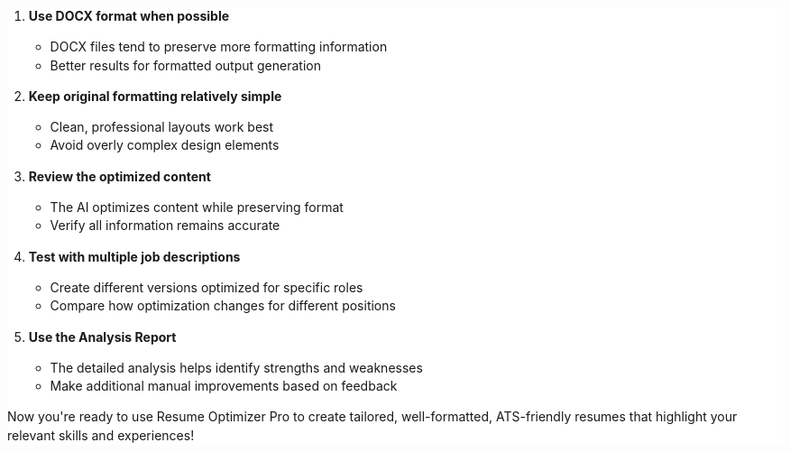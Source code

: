 1. **Use DOCX format when possible**
   - DOCX files tend to preserve more formatting information
   - Better results for formatted output generation

2. **Keep original formatting relatively simple**
   - Clean, professional layouts work best
   - Avoid overly complex design elements

3. **Review the optimized content**
   - The AI optimizes content while preserving format
   - Verify all information remains accurate

4. **Test with multiple job descriptions**
   - Create different versions optimized for specific roles
   - Compare how optimization changes for different positions

5. **Use the Analysis Report**
   - The detailed analysis helps identify strengths and weaknesses
   - Make additional manual improvements based on feedback

Now you're ready to use Resume Optimizer Pro to create tailored, well-formatted, ATS-friendly resumes that highlight your relevant skills and experiences!
